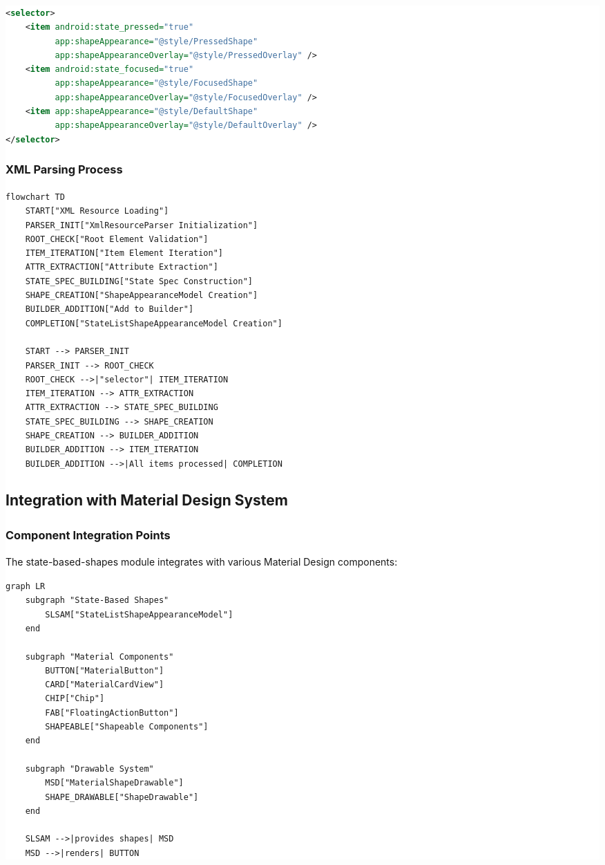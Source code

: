 ```xml
<selector>
    <item android:state_pressed="true"
          app:shapeAppearance="@style/PressedShape"
          app:shapeAppearanceOverlay="@style/PressedOverlay" />
    <item android:state_focused="true"
          app:shapeAppearance="@style/FocusedShape"
          app:shapeAppearanceOverlay="@style/FocusedOverlay" />
    <item app:shapeAppearance="@style/DefaultShape"
          app:shapeAppearanceOverlay="@style/DefaultOverlay" />
</selector>
```

### XML Parsing Process

```mermaid
flowchart TD
    START["XML Resource Loading"]
    PARSER_INIT["XmlResourceParser Initialization"]
    ROOT_CHECK["Root Element Validation"]
    ITEM_ITERATION["Item Element Iteration"]
    ATTR_EXTRACTION["Attribute Extraction"]
    STATE_SPEC_BUILDING["State Spec Construction"]
    SHAPE_CREATION["ShapeAppearanceModel Creation"]
    BUILDER_ADDITION["Add to Builder"]
    COMPLETION["StateListShapeAppearanceModel Creation"]
    
    START --> PARSER_INIT
    PARSER_INIT --> ROOT_CHECK
    ROOT_CHECK -->|"selector"| ITEM_ITERATION
    ITEM_ITERATION --> ATTR_EXTRACTION
    ATTR_EXTRACTION --> STATE_SPEC_BUILDING
    STATE_SPEC_BUILDING --> SHAPE_CREATION
    SHAPE_CREATION --> BUILDER_ADDITION
    BUILDER_ADDITION --> ITEM_ITERATION
    BUILDER_ADDITION -->|All items processed| COMPLETION
```

## Integration with Material Design System

### Component Integration Points

The state-based-shapes module integrates with various Material Design components:

```mermaid
graph LR
    subgraph "State-Based Shapes"
        SLSAM["StateListShapeAppearanceModel"]
    end
    
    subgraph "Material Components"
        BUTTON["MaterialButton"]
        CARD["MaterialCardView"]
        CHIP["Chip"]
        FAB["FloatingActionButton"]
        SHAPEABLE["Shapeable Components"]
    end
    
    subgraph "Drawable System"
        MSD["MaterialShapeDrawable"]
        SHAPE_DRAWABLE["ShapeDrawable"]
    end
    
    SLSAM -->|provides shapes| MSD
    MSD -->|renders| BUTTON
```